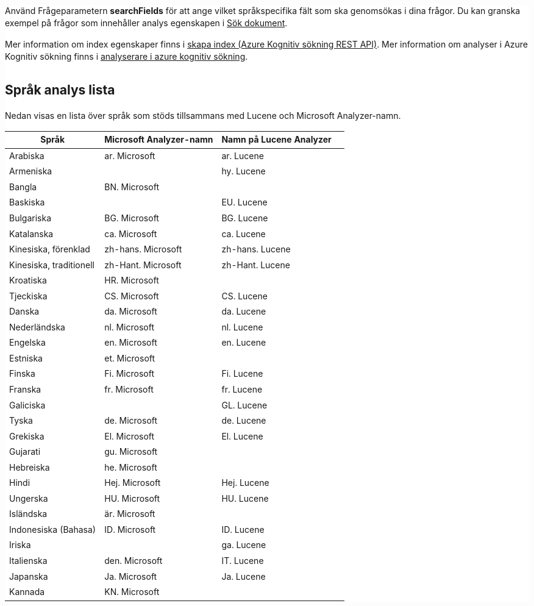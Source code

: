 Använd Frågeparametern **searchFields** för att ange vilket språkspecifika fält som ska genomsökas i dina frågor. Du kan granska exempel på frågor som innehåller analys egenskapen i [Sök dokument](/rest/api/searchservice/search-documents). 

Mer information om index egenskaper finns i [skapa index &#40;Azure Kognitiv sökning REST API&#41;](/rest/api/searchservice/create-index). Mer information om analyser i Azure Kognitiv sökning finns i [analyserare i azure kognitiv sökning](./search-analyzers.md).

<a name="language-analyzer-list"></a>

## <a name="language-analyzer-list"></a>Språk analys lista 
 Nedan visas en lista över språk som stöds tillsammans med Lucene och Microsoft Analyzer-namn.  

| Språk | Microsoft Analyzer-namn | Namn på Lucene Analyzer |  |
|--|--|--|--|
| Arabiska | ar. Microsoft | ar. Lucene |  |
| Armeniska |  | hy. Lucene |  |
| Bangla | BN. Microsoft |  |  |
| Baskiska |  | EU. Lucene |  |
| Bulgariska | BG. Microsoft | BG. Lucene |  |
| Katalanska | ca. Microsoft | ca. Lucene |  |
| Kinesiska, förenklad | zh-hans. Microsoft | zh-hans. Lucene |  |
| Kinesiska, traditionell | zh-Hant. Microsoft | zh-Hant. Lucene |  |
| Kroatiska | HR. Microsoft |  |  |
| Tjeckiska | CS. Microsoft | CS. Lucene |  |
| Danska | da. Microsoft | da. Lucene |  |
| Nederländska | nl. Microsoft | nl. Lucene |  |
| Engelska | en. Microsoft | en. Lucene |  |
| Estniska | et. Microsoft |  |  |
| Finska | Fi. Microsoft | Fi. Lucene |  |
| Franska | fr. Microsoft | fr. Lucene |  |
| Galiciska |  | GL. Lucene |  |
| Tyska | de. Microsoft | de. Lucene |  |
| Grekiska | El. Microsoft | El. Lucene |  |
| Gujarati | gu. Microsoft |  |  |
| Hebreiska | he. Microsoft |  |  |
| Hindi | Hej. Microsoft | Hej. Lucene |  |
| Ungerska | HU. Microsoft | HU. Lucene |  |
| Isländska | är. Microsoft |  |  |
| Indonesiska (Bahasa) | ID. Microsoft | ID. Lucene |  |
| Iriska |  | ga. Lucene |  |
| Italienska | den. Microsoft | IT. Lucene |  |
| Japanska | Ja. Microsoft | Ja. Lucene |  |
| Kannada | KN. Microsoft |  |  |